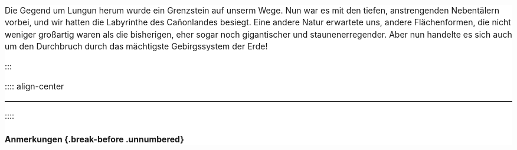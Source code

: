 Die Gegend um Lungun herum wurde ein Grenzstein auf unserm Wege. Nun war es mit
den tiefen, anstrengenden Nebentälern vorbei, und wir hatten die Labyrinthe des
Cañonlandes besiegt. Eine andere Natur erwartete uns, andere Flächenformen, die
nicht weniger großartig waren als die bisherigen, eher sogar noch gigantischer
und staunenerregender. Aber nun handelte es sich auch um den Durchbruch durch
das mächtigste Gebirgssystem der Erde!

:::

:::: align-center
****
::::

#### **Anmerkungen** {.break-before .unnumbered}
